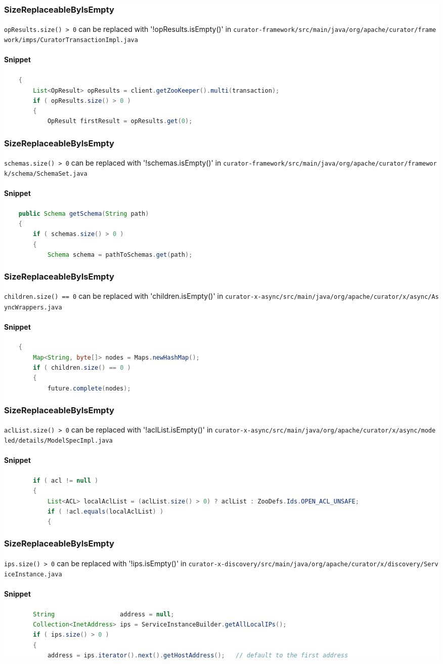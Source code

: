 ### SizeReplaceableByIsEmpty
`opResults.size() > 0` can be replaced with '!opResults.isEmpty()'
in `curator-framework/src/main/java/org/apache/curator/framework/imps/CuratorTransactionImpl.java`
#### Snippet
```java
    {
        List<OpResult> opResults = client.getZooKeeper().multi(transaction);
        if ( opResults.size() > 0 )
        {
            OpResult firstResult = opResults.get(0);
```

### SizeReplaceableByIsEmpty
`schemas.size() > 0` can be replaced with '!schemas.isEmpty()'
in `curator-framework/src/main/java/org/apache/curator/framework/schema/SchemaSet.java`
#### Snippet
```java
    public Schema getSchema(String path)
    {
        if ( schemas.size() > 0 )
        {
            Schema schema = pathToSchemas.get(path);
```

### SizeReplaceableByIsEmpty
`children.size() == 0` can be replaced with 'children.isEmpty()'
in `curator-x-async/src/main/java/org/apache/curator/x/async/AsyncWrappers.java`
#### Snippet
```java
    {
        Map<String, byte[]> nodes = Maps.newHashMap();
        if ( children.size() == 0 )
        {
            future.complete(nodes);
```

### SizeReplaceableByIsEmpty
`aclList.size() > 0` can be replaced with '!aclList.isEmpty()'
in `curator-x-async/src/main/java/org/apache/curator/x/async/modeled/details/ModelSpecImpl.java`
#### Snippet
```java
        if ( acl != null )
        {
            List<ACL> localAclList = (aclList.size() > 0) ? aclList : ZooDefs.Ids.OPEN_ACL_UNSAFE;
            if ( !acl.equals(localAclList) )
            {
```

### SizeReplaceableByIsEmpty
`ips.size() > 0` can be replaced with '!ips.isEmpty()'
in `curator-x-discovery/src/main/java/org/apache/curator/x/discovery/ServiceInstance.java`
#### Snippet
```java
        String                  address = null;
        Collection<InetAddress> ips = ServiceInstanceBuilder.getAllLocalIPs();
        if ( ips.size() > 0 )
        {
            address = ips.iterator().next().getHostAddress();   // default to the first address
```
